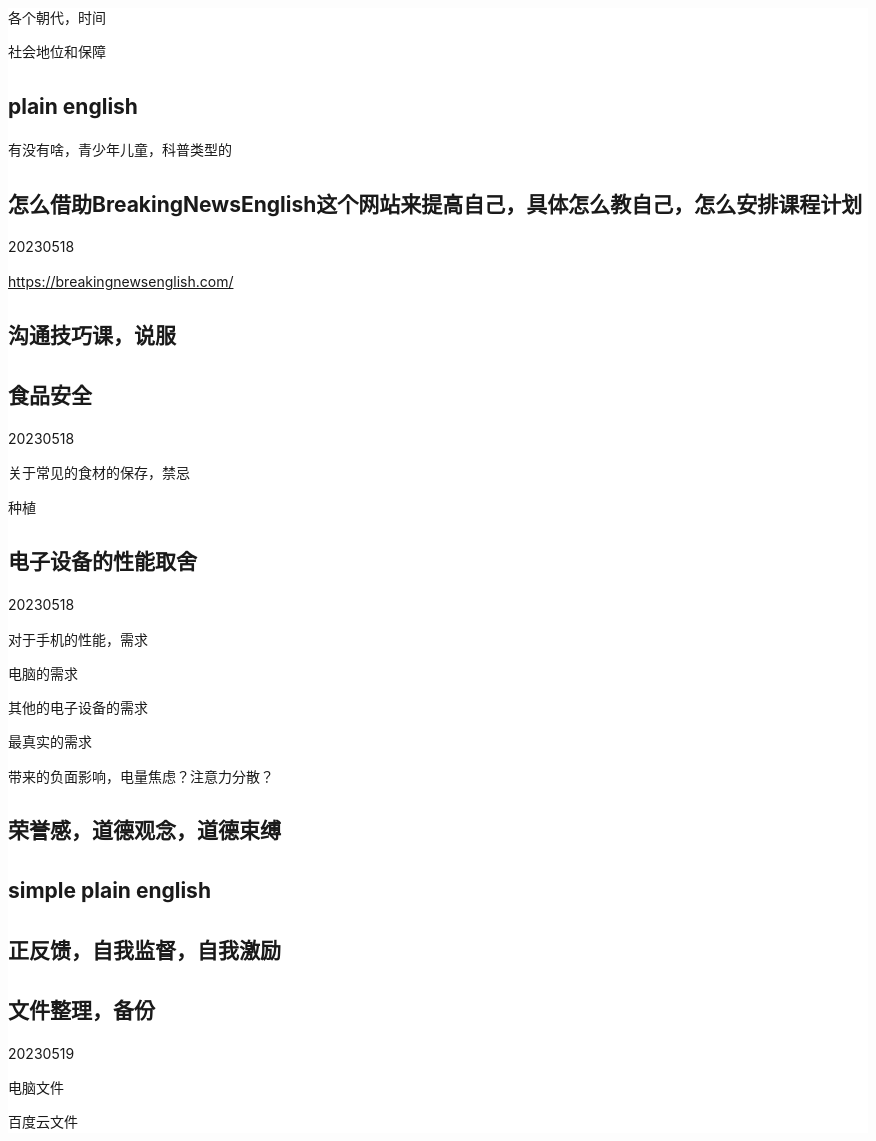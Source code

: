 各个朝代，时间

社会地位和保障

## plain english

有没有啥，青少年儿童，科普类型的

## 怎么借助BreakingNewsEnglish这个网站来提高自己，具体怎么教自己，怎么安排课程计划

20230518

<https://breakingnewsenglish.com/>


## 沟通技巧课，说服

## 食品安全

20230518

关于常见的食材的保存，禁忌

种植

## 电子设备的性能取舍

20230518

对于手机的性能，需求

电脑的需求

其他的电子设备的需求

最真实的需求

带来的负面影响，电量焦虑？注意力分散？

## 荣誉感，道德观念，道德束缚

## simple plain english

## 正反馈，自我监督，自我激励

## 文件整理，备份

20230519

电脑文件

百度云文件
